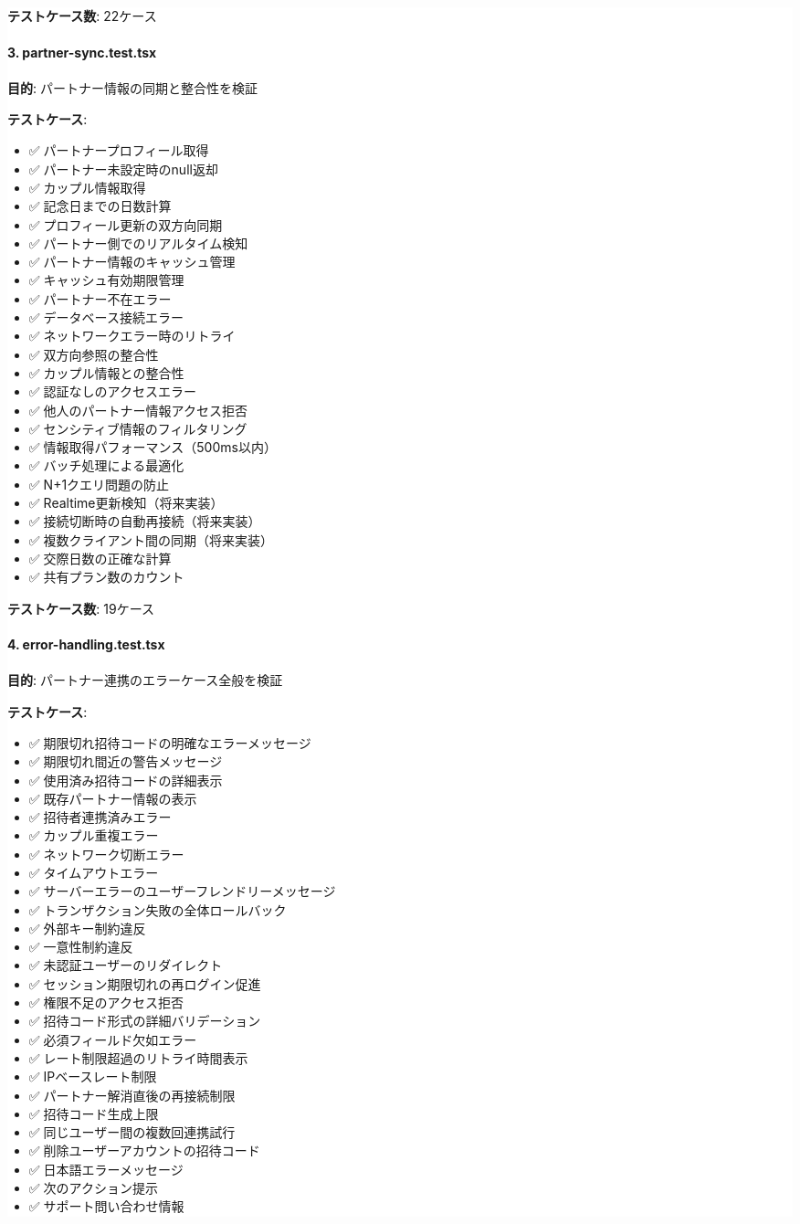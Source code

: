 **テストケース数**: 22ケース

#### 3. partner-sync.test.tsx

**目的**: パートナー情報の同期と整合性を検証

**テストケース**:

- ✅ パートナープロフィール取得
- ✅ パートナー未設定時のnull返却
- ✅ カップル情報取得
- ✅ 記念日までの日数計算
- ✅ プロフィール更新の双方向同期
- ✅ パートナー側でのリアルタイム検知
- ✅ パートナー情報のキャッシュ管理
- ✅ キャッシュ有効期限管理
- ✅ パートナー不在エラー
- ✅ データベース接続エラー
- ✅ ネットワークエラー時のリトライ
- ✅ 双方向参照の整合性
- ✅ カップル情報との整合性
- ✅ 認証なしのアクセスエラー
- ✅ 他人のパートナー情報アクセス拒否
- ✅ センシティブ情報のフィルタリング
- ✅ 情報取得パフォーマンス（500ms以内）
- ✅ バッチ処理による最適化
- ✅ N+1クエリ問題の防止
- ✅ Realtime更新検知（将来実装）
- ✅ 接続切断時の自動再接続（将来実装）
- ✅ 複数クライアント間の同期（将来実装）
- ✅ 交際日数の正確な計算
- ✅ 共有プラン数のカウント

**テストケース数**: 19ケース

#### 4. error-handling.test.tsx

**目的**: パートナー連携のエラーケース全般を検証

**テストケース**:

- ✅ 期限切れ招待コードの明確なエラーメッセージ
- ✅ 期限切れ間近の警告メッセージ
- ✅ 使用済み招待コードの詳細表示
- ✅ 既存パートナー情報の表示
- ✅ 招待者連携済みエラー
- ✅ カップル重複エラー
- ✅ ネットワーク切断エラー
- ✅ タイムアウトエラー
- ✅ サーバーエラーのユーザーフレンドリーメッセージ
- ✅ トランザクション失敗の全体ロールバック
- ✅ 外部キー制約違反
- ✅ 一意性制約違反
- ✅ 未認証ユーザーのリダイレクト
- ✅ セッション期限切れの再ログイン促進
- ✅ 権限不足のアクセス拒否
- ✅ 招待コード形式の詳細バリデーション
- ✅ 必須フィールド欠如エラー
- ✅ レート制限超過のリトライ時間表示
- ✅ IPベースレート制限
- ✅ パートナー解消直後の再接続制限
- ✅ 招待コード生成上限
- ✅ 同じユーザー間の複数回連携試行
- ✅ 削除ユーザーアカウントの招待コード
- ✅ 日本語エラーメッセージ
- ✅ 次のアクション提示
- ✅ サポート問い合わせ情報